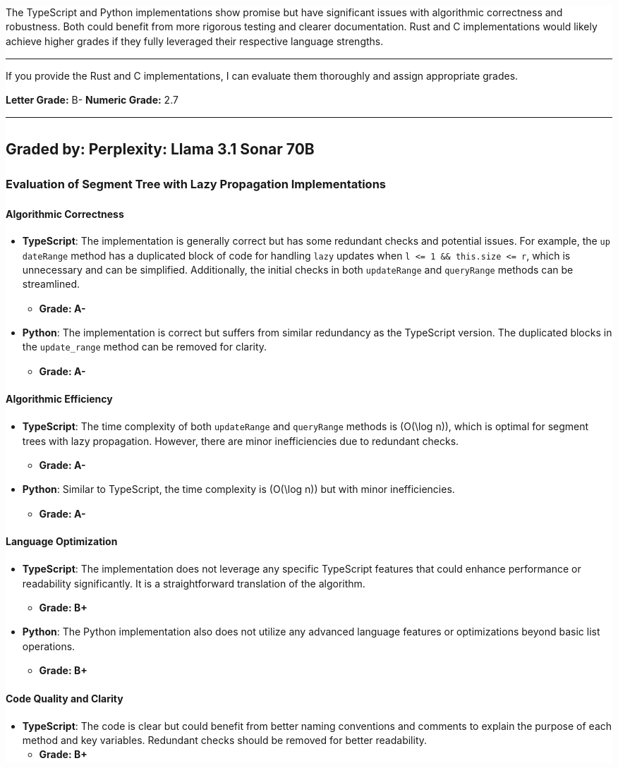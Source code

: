 The TypeScript and Python implementations show promise but have significant issues with algorithmic correctness and robustness. Both could benefit from more rigorous testing and clearer documentation. Rust and C implementations would likely achieve higher grades if they fully leveraged their respective language strengths. 

---

If you provide the Rust and C implementations, I can evaluate them thoroughly and assign appropriate grades.

**Letter Grade:** B-
**Numeric Grade:** 2.7

---

## Graded by: Perplexity: Llama 3.1 Sonar 70B

### Evaluation of Segment Tree with Lazy Propagation Implementations

#### Algorithmic Correctness
- **TypeScript**: The implementation is generally correct but has some redundant checks and potential issues. For example, the `updateRange` method has a duplicated block of code for handling `lazy` updates when `l <= 1 && this.size <= r`, which is unnecessary and can be simplified. Additionally, the initial checks in both `updateRange` and `queryRange` methods can be streamlined.
  - **Grade: A-**

- **Python**: The implementation is correct but suffers from similar redundancy as the TypeScript version. The duplicated blocks in the `update_range` method can be removed for clarity.
  - **Grade: A-**

#### Algorithmic Efficiency
- **TypeScript**: The time complexity of both `updateRange` and `queryRange` methods is \(O(\log n)\), which is optimal for segment trees with lazy propagation. However, there are minor inefficiencies due to redundant checks.
  - **Grade: A-**

- **Python**: Similar to TypeScript, the time complexity is \(O(\log n)\) but with minor inefficiencies.
  - **Grade: A-**

#### Language Optimization
- **TypeScript**: The implementation does not leverage any specific TypeScript features that could enhance performance or readability significantly. It is a straightforward translation of the algorithm.
  - **Grade: B+**

- **Python**: The Python implementation also does not utilize any advanced language features or optimizations beyond basic list operations.
  - **Grade: B+**

#### Code Quality and Clarity
- **TypeScript**: The code is clear but could benefit from better naming conventions and comments to explain the purpose of each method and key variables. Redundant checks should be removed for better readability.
  - **Grade: B+**
